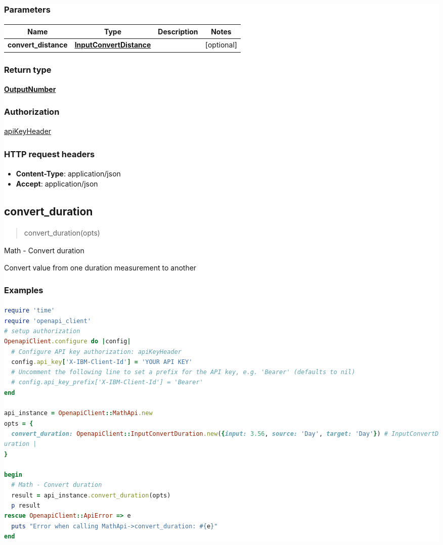 ### Parameters

| Name | Type | Description | Notes |
| ---- | ---- | ----------- | ----- |
| **convert_distance** | [**InputConvertDistance**](InputConvertDistance.md) |  | [optional] |

### Return type

[**OutputNumber**](OutputNumber.md)

### Authorization

[apiKeyHeader](../README.md#apiKeyHeader)

### HTTP request headers

- **Content-Type**: application/json
- **Accept**: application/json


## convert_duration

> <OutputNumber> convert_duration(opts)

Math - Convert duration

Convert value from one duration measurement to another

### Examples

```ruby
require 'time'
require 'openapi_client'
# setup authorization
OpenapiClient.configure do |config|
  # Configure API key authorization: apiKeyHeader
  config.api_key['X-IBM-Client-Id'] = 'YOUR API KEY'
  # Uncomment the following line to set a prefix for the API key, e.g. 'Bearer' (defaults to nil)
  # config.api_key_prefix['X-IBM-Client-Id'] = 'Bearer'
end

api_instance = OpenapiClient::MathApi.new
opts = {
  convert_duration: OpenapiClient::InputConvertDuration.new({input: 3.56, source: 'Day', target: 'Day'}) # InputConvertDuration | 
}

begin
  # Math - Convert duration
  result = api_instance.convert_duration(opts)
  p result
rescue OpenapiClient::ApiError => e
  puts "Error when calling MathApi->convert_duration: #{e}"
end
```
